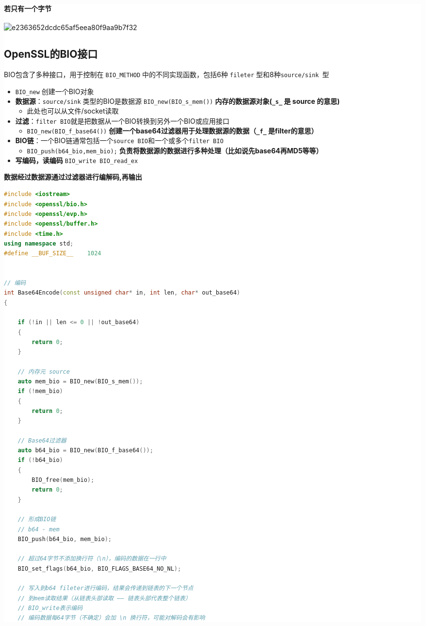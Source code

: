 #### 若只有一个字节

![e2363652dcdc65af5eea80f9aa9b7f32](https://raw.githubusercontent.com/De4tsh/typoraPhoto/main/img/202210021103059.jpg)

## OpenSSL的BIO接口

BIO包含了多种接口，用于控制在 `BIO_METHOD` 中的不同实现函数，包括6种 `fileter` 型和8种`source/sink `型

- `BIO_new` 创建一个BIO对象
- **数据源**：`source/sink` 类型的BIO是数据源 `BIO_new(BIO_s_mem())` **内存的数据源对象(`_s_` 是 source 的意思)**
  - 此处也可以从文件/socket读取
- **过滤**：`filter BIO`就是把数据从一个BIO转换到另外一个BIO或应用接口
  - `BIO_new(BIO_f_base64())` **创建一个base64过滤器用于处理数据源的数据（`_f_` 是filter的意思）**
- **BIO链**：一个BIO链通常包括一个`source BIO`和一个或多个`filter BIO`
  - `BIO_push(b64_bio,mem_bio);` **负责将数据源的数据进行多种处理（比如说先base64再MD5等等）**
- **写编码，读编码** `BIO_write BIO_read_ex`

**数据经过数据源通过过滤器进行编解码,再输出**

```C++
#include <iostream>
#include <openssl/bio.h>
#include <openssl/evp.h>
#include <openssl/buffer.h>
#include <time.h>
using namespace std;
#define __BUF_SIZE__	1024


// 编码
int Base64Encode(const unsigned char* in, int len, char* out_base64)
{

	if (!in || len <= 0 || !out_base64)
	{
		return 0;
	}

	// 内存元 source
	auto mem_bio = BIO_new(BIO_s_mem());
	if (!mem_bio)
	{
		return 0;
	}

	// Base64过滤器
	auto b64_bio = BIO_new(BIO_f_base64());
	if (!b64_bio)
	{
		BIO_free(mem_bio);
		return 0;
	}

	// 形成BIO链
	// b64 - mem
	BIO_push(b64_bio, mem_bio);

	// 超过64字节不添加换行符（\n），编码的数据在一行中
	BIO_set_flags(b64_bio, BIO_FLAGS_BASE64_NO_NL);

	// 写入到b64 fileter进行编码，结果会传递到链表的下一个节点
	// 到mem读取结果（从链表头部读取 —— 链表头部代表整个链表）
	// BIO_write表示编码
	// 编码数据每64字节（不确定）会加 \n 换行符，可能对解码会有影响
```